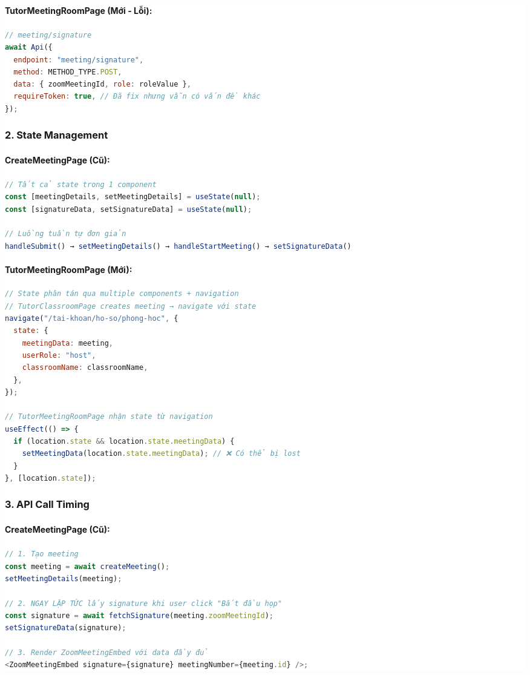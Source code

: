 #### TutorMeetingRoomPage (Mới - Lỗi):

```javascript
// meeting/signature
await Api({
  endpoint: "meeting/signature",
  method: METHOD_TYPE.POST,
  data: { zoomMeetingId, role: roleValue },
  requireToken: true, // Đã fix nhưng vẫn có vấn đề khác
});
```

### **2. State Management**

#### CreateMeetingPage (Cũ):

```javascript
// Tất cả state trong 1 component
const [meetingDetails, setMeetingDetails] = useState(null);
const [signatureData, setSignatureData] = useState(null);

// Luồng tuần tự đơn giản
handleSubmit() → setMeetingDetails() → handleStartMeeting() → setSignatureData()
```

#### TutorMeetingRoomPage (Mới):

```javascript
// State phân tán qua multiple components + navigation
// TutorClassroomPage creates meeting → navigate với state
navigate("/tai-khoan/ho-so/phong-hoc", {
  state: {
    meetingData: meeting,
    userRole: "host",
    classroomName: classroomName,
  },
});

// TutorMeetingRoomPage nhận state từ navigation
useEffect(() => {
  if (location.state && location.state.meetingData) {
    setMeetingData(location.state.meetingData); // ❌ Có thể bị lost
  }
}, [location.state]);
```

### **3. API Call Timing**

#### CreateMeetingPage (Cũ):

```javascript
// 1. Tạo meeting
const meeting = await createMeeting();
setMeetingDetails(meeting);

// 2. NGAY LẬP TỨC lấy signature khi user click "Bắt đầu họp"
const signature = await fetchSignature(meeting.zoomMeetingId);
setSignatureData(signature);

// 3. Render ZoomMeetingEmbed với data đầy đủ
<ZoomMeetingEmbed signature={signature} meetingNumber={meeting.id} />;
```
